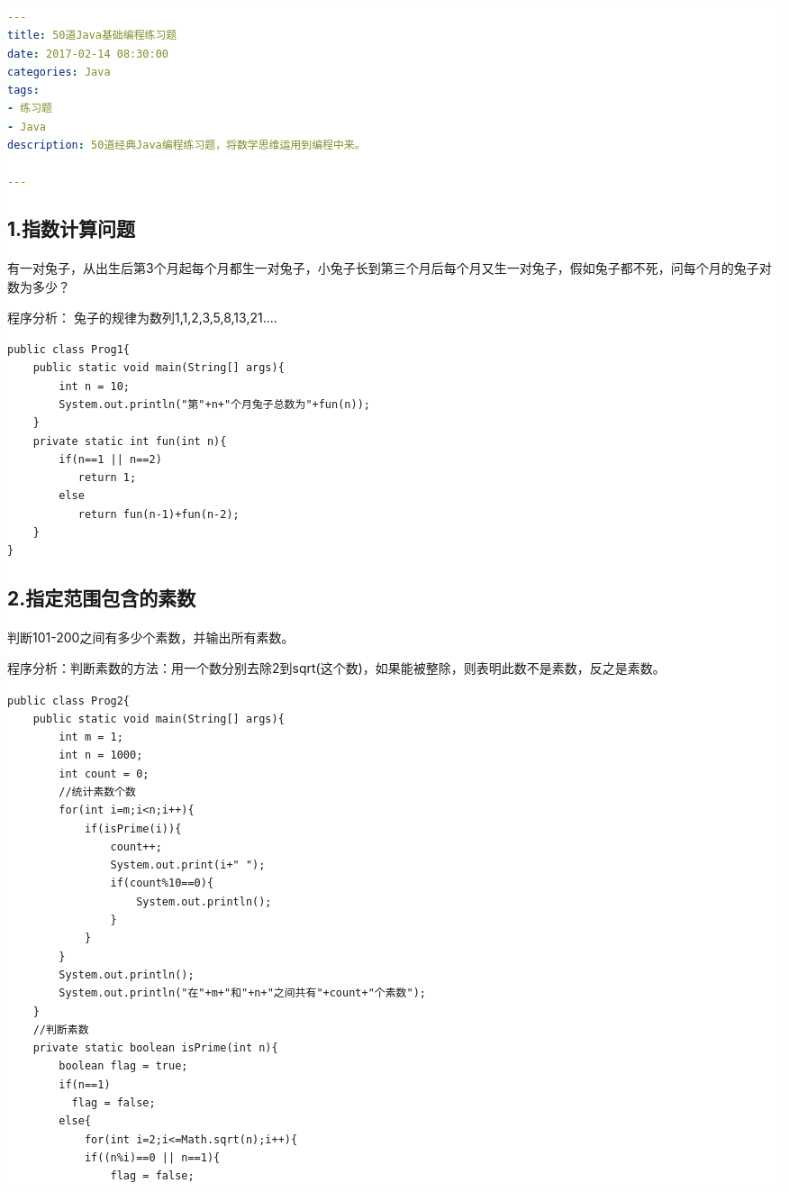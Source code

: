 ```yaml
---
title: 50道Java基础编程练习题
date: 2017-02-14 08:30:00
categories: Java
tags:
- 练习题
- Java
description: 50道经典Java编程练习题，将数学思维运用到编程中来。

---
```



## 1.指数计算问题
有一对兔子，从出生后第3个月起每个月都生一对兔子，小兔子长到第三个月后每个月又生一对兔子，假如兔子都不死，问每个月的兔子对数为多少？ 

程序分析： 兔子的规律为数列1,1,2,3,5,8,13,21.... 

	public class Prog1{
		public static void main(String[] args){
			int n = 10;
			System.out.println("第"+n+"个月兔子总数为"+fun(n));
		}
		private static int fun(int n){
			if(n==1 || n==2)
			   return 1;
			else
			   return fun(n-1)+fun(n-2);
		}
	}

## 2.指定范围包含的素数
判断101-200之间有多少个素数，并输出所有素数。

程序分析：判断素数的方法：用一个数分别去除2到sqrt(这个数)，如果能被整除，则表明此数不是素数，反之是素数。

	public class Prog2{
		public static void main(String[] args){
			int m = 1;
			int n = 1000;
			int count = 0;
			//统计素数个数
			for(int i=m;i<n;i++){
				if(isPrime(i)){
					count++;
					System.out.print(i+" ");
					if(count%10==0){
						System.out.println();
					}
				}
			}
			System.out.println();
			System.out.println("在"+m+"和"+n+"之间共有"+count+"个素数");
		}
		//判断素数
		private static boolean isPrime(int n){
			boolean flag = true;
			if(n==1)
			  flag = false;
			else{
				for(int i=2;i<=Math.sqrt(n);i++){
				if((n%i)==0 || n==1){
					flag = false;